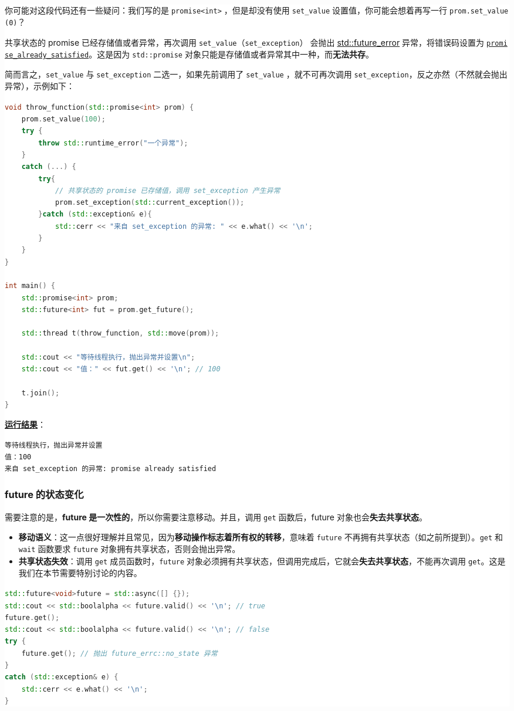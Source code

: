 你可能对这段代码还有一些疑问：我们写的是 `promise<int>` ，但是却没有使用 `set_value` 设置值，你可能会想着再写一行 `prom.set_value(0)`？

共享状态的 promise 已经存储值或者异常，再次调用 `set_value`（`set_exception`） 会抛出 [std::future_error](https://zh.cppreference.com/w/cpp/thread/future_error) 异常，将错误码设置为 [`promise_already_satisfied`](https://zh.cppreference.com/w/cpp/thread/future_errc)。这是因为 `std::promise` 对象只能是存储值或者异常其中一种，而**无法共存**。

简而言之，`set_value` 与 `set_exception` 二选一，如果先前调用了 `set_value` ，就不可再次调用 `set_exception`，反之亦然（不然就会抛出异常），示例如下：

```cpp
void throw_function(std::promise<int> prom) {
    prom.set_value(100);
    try {
        throw std::runtime_error("一个异常");
    }
    catch (...) {
        try{
            // 共享状态的 promise 已存储值，调用 set_exception 产生异常
            prom.set_exception(std::current_exception());
        }catch (std::exception& e){
            std::cerr << "来自 set_exception 的异常: " << e.what() << '\n';
        }
    }
}

int main() {
    std::promise<int> prom;
    std::future<int> fut = prom.get_future();

    std::thread t(throw_function, std::move(prom));
    
    std::cout << "等待线程执行，抛出异常并设置\n";
    std::cout << "值：" << fut.get() << '\n'; // 100

    t.join();
}
```

[**运行结果**](https://godbolt.org/z/hb9arEsoE)：

```txt
等待线程执行，抛出异常并设置
值：100
来自 set_exception 的异常: promise already satisfied
```

### future 的状态变化

需要注意的是，**future 是一次性的**，所以你需要注意移动。并且，调用 `get` 函数后，future 对象也会**失去共享状态**。

- **移动语义**：这一点很好理解并且常见，因为**移动操作标志着所有权的转移**，意味着 `future` 不再拥有共享状态（如之前所提到）。`get` 和 `wait` 函数要求 `future` 对象拥有共享状态，否则会抛出异常。
- **共享状态失效**：调用 `get` 成员函数时，`future` 对象必须拥有共享状态，但调用完成后，它就会**失去共享状态**，不能再次调用 `get`。这是我们在本节需要特别讨论的内容。

```cpp
std::future<void>future = std::async([] {});
std::cout << std::boolalpha << future.valid() << '\n'; // true
future.get();
std::cout << std::boolalpha << future.valid() << '\n'; // false
try {
    future.get(); // 抛出 future_errc::no_state 异常
}
catch (std::exception& e) {
    std::cerr << e.what() << '\n';
}
```
